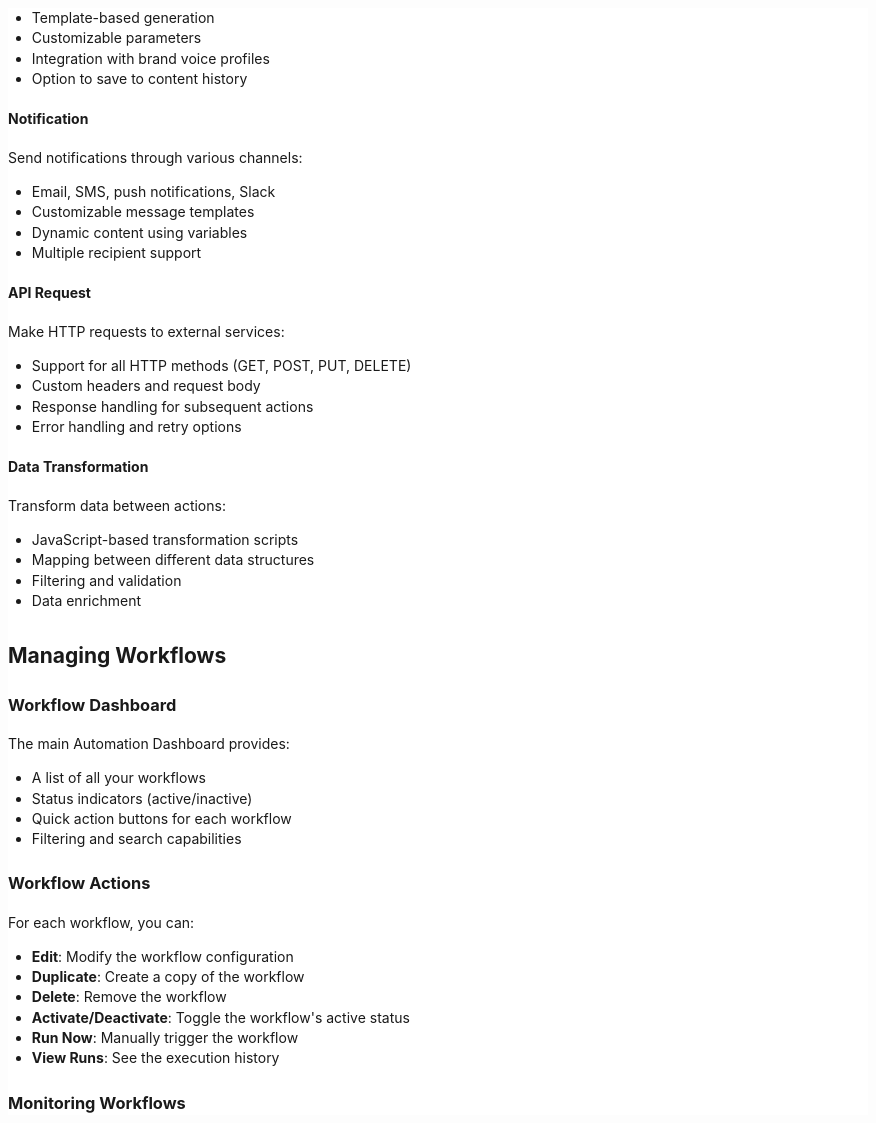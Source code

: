 - Template-based generation
- Customizable parameters
- Integration with brand voice profiles
- Option to save to content history

#### Notification

Send notifications through various channels:

- Email, SMS, push notifications, Slack
- Customizable message templates
- Dynamic content using variables
- Multiple recipient support

#### API Request

Make HTTP requests to external services:

- Support for all HTTP methods (GET, POST, PUT, DELETE)
- Custom headers and request body
- Response handling for subsequent actions
- Error handling and retry options

#### Data Transformation

Transform data between actions:

- JavaScript-based transformation scripts
- Mapping between different data structures
- Filtering and validation
- Data enrichment

## Managing Workflows

### Workflow Dashboard

The main Automation Dashboard provides:

- A list of all your workflows
- Status indicators (active/inactive)
- Quick action buttons for each workflow
- Filtering and search capabilities

### Workflow Actions

For each workflow, you can:

- **Edit**: Modify the workflow configuration
- **Duplicate**: Create a copy of the workflow
- **Delete**: Remove the workflow
- **Activate/Deactivate**: Toggle the workflow's active status
- **Run Now**: Manually trigger the workflow
- **View Runs**: See the execution history

### Monitoring Workflows
